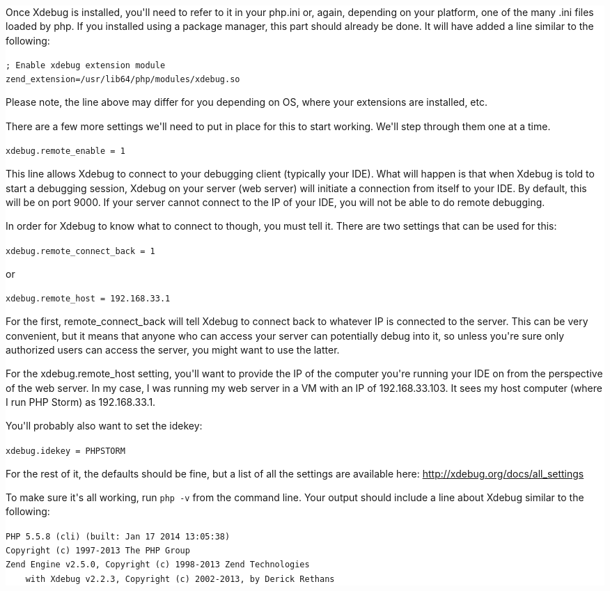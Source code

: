 Once Xdebug is installed, you'll need to refer to it in your php.ini or, again, depending on your platform, one of the many .ini files loaded by php. If you installed using a package manager, this part should already be done. It will have added a line similar to the following:

```
; Enable xdebug extension module
zend_extension=/usr/lib64/php/modules/xdebug.so
```

Please note, the line above may differ for you depending on OS, where your extensions are installed, etc.

There are a few more settings we'll need to put in place for this to start working. We'll step through them one at a time.

```
xdebug.remote_enable = 1
```

This line allows Xdebug to connect to your debugging client (typically your IDE). What will happen is that when Xdebug is told to start a debugging session, Xdebug on your server (web server) will initiate a connection from itself to your IDE. By default, this will be on port 9000. If your server cannot connect to the IP of your IDE, you will not be able to do remote debugging.

In order for Xdebug to know what to connect to though, you must tell it. There are two settings that can be used for this:

```
xdebug.remote_connect_back = 1
```

or

```
xdebug.remote_host = 192.168.33.1
```

For the first, remote_connect_back will tell Xdebug to connect back to whatever IP is connected to the server. This can be very convenient, but it means that anyone who can access your server can potentially debug into it, so unless you're sure only authorized users can access the server, you might want to use the latter.

For the xdebug.remote_host setting, you'll want to provide the IP of the computer you're running your IDE on from the perspective of the web server. In my case, I was running my web server in a VM with an IP of 192.168.33.103. It sees my host computer (where I run PHP Storm) as 192.168.33.1.

You'll probably also want to set the idekey:

```
xdebug.idekey = PHPSTORM
```

For the rest of it, the defaults should be fine, but a list of all the settings are available here: <http://xdebug.org/docs/all_settings>

To make sure it's all working, run ```php -v``` from the command line. Your output should include a line about Xdebug similar to the following:

```
PHP 5.5.8 (cli) (built: Jan 17 2014 13:05:38) 
Copyright (c) 1997-2013 The PHP Group
Zend Engine v2.5.0, Copyright (c) 1998-2013 Zend Technologies
    with Xdebug v2.2.3, Copyright (c) 2002-2013, by Derick Rethans
```
